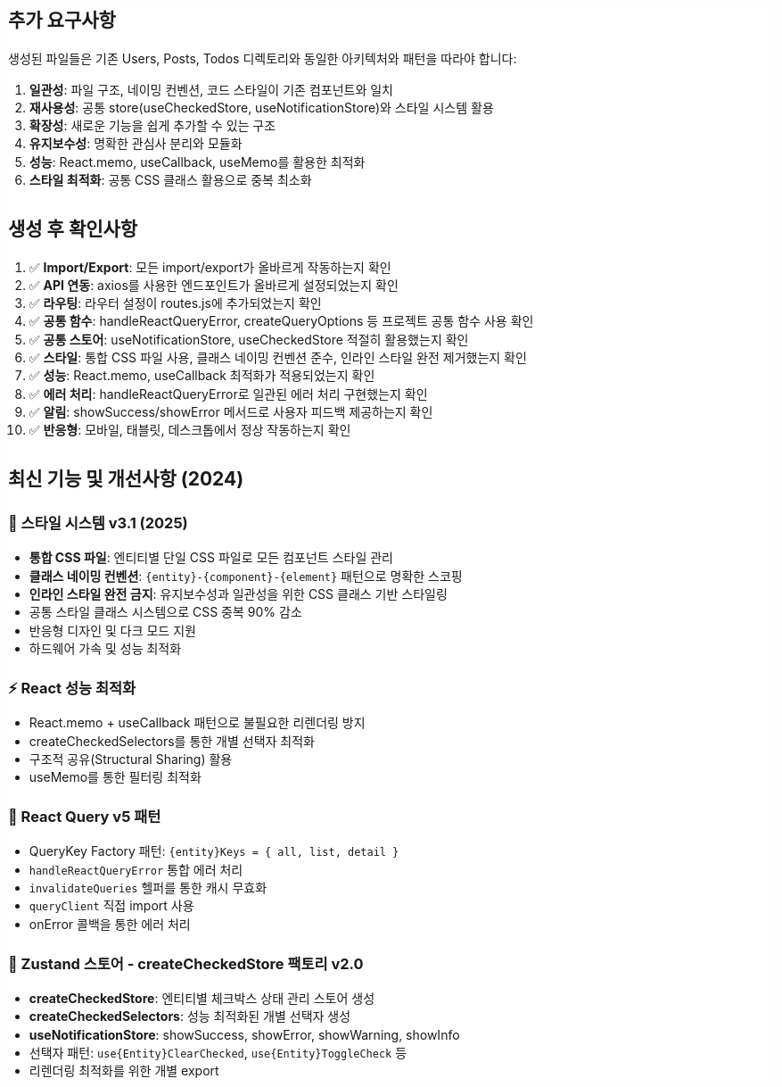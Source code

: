 ## 추가 요구사항

생성된 파일들은 기존 Users, Posts, Todos 디렉토리와 동일한 아키텍처와 패턴을 따라야 합니다:

1. **일관성**: 파일 구조, 네이밍 컨벤션, 코드 스타일이 기존 컴포넌트와 일치
2. **재사용성**: 공통 store(useCheckedStore, useNotificationStore)와 스타일 시스템 활용
3. **확장성**: 새로운 기능을 쉽게 추가할 수 있는 구조
4. **유지보수성**: 명확한 관심사 분리와 모듈화
5. **성능**: React.memo, useCallback, useMemo를 활용한 최적화
6. **스타일 최적화**: 공통 CSS 클래스 활용으로 중복 최소화

## 생성 후 확인사항

1. ✅ **Import/Export**: 모든 import/export가 올바르게 작동하는지 확인
2. ✅ **API 연동**: axios를 사용한 엔드포인트가 올바르게 설정되었는지 확인  
3. ✅ **라우팅**: 라우터 설정이 routes.js에 추가되었는지 확인
4. ✅ **공통 함수**: handleReactQueryError, createQueryOptions 등 프로젝트 공통 함수 사용 확인
5. ✅ **공통 스토어**: useNotificationStore, useCheckedStore 적절히 활용했는지 확인
6. ✅ **스타일**: 통합 CSS 파일 사용, 클래스 네이밍 컨벤션 준수, 인라인 스타일 완전 제거했는지 확인
7. ✅ **성능**: React.memo, useCallback 최적화가 적용되었는지 확인
8. ✅ **에러 처리**: handleReactQueryError로 일관된 에러 처리 구현했는지 확인
9. ✅ **알림**: showSuccess/showError 메서드로 사용자 피드백 제공하는지 확인
10. ✅ **반응형**: 모바일, 태블릿, 데스크톱에서 정상 작동하는지 확인

## 최신 기능 및 개선사항 (2024)

### 🎨 스타일 시스템 v3.1 (2025)
- **통합 CSS 파일**: 엔티티별 단일 CSS 파일로 모든 컴포넌트 스타일 관리
- **클래스 네이밍 컨벤션**: `{entity}-{component}-{element}` 패턴으로 명확한 스코핑
- **인라인 스타일 완전 금지**: 유지보수성과 일관성을 위한 CSS 클래스 기반 스타일링
- 공통 스타일 클래스 시스템으로 CSS 중복 90% 감소
- 반응형 디자인 및 다크 모드 지원
- 하드웨어 가속 및 성능 최적화

### ⚡ React 성능 최적화
- React.memo + useCallback 패턴으로 불필요한 리렌더링 방지
- createCheckedSelectors를 통한 개별 선택자 최적화
- 구조적 공유(Structural Sharing) 활용
- useMemo를 통한 필터링 최적화

### 🔄 React Query v5 패턴
- QueryKey Factory 패턴: `{entity}Keys = { all, list, detail }`
- `handleReactQueryError` 통합 에러 처리
- `invalidateQueries` 헬퍼를 통한 캐시 무효화 
- `queryClient` 직접 import 사용
- onError 콜백을 통한 에러 처리

### 🏪 Zustand 스토어 - createCheckedStore 팩토리 v2.0
- **createCheckedStore**: 엔티티별 체크박스 상태 관리 스토어 생성
- **createCheckedSelectors**: 성능 최적화된 개별 선택자 생성
- **useNotificationStore**: showSuccess, showError, showWarning, showInfo
- 선택자 패턴: `use{Entity}ClearChecked`, `use{Entity}ToggleCheck` 등
- 리렌더링 최적화를 위한 개별 export
